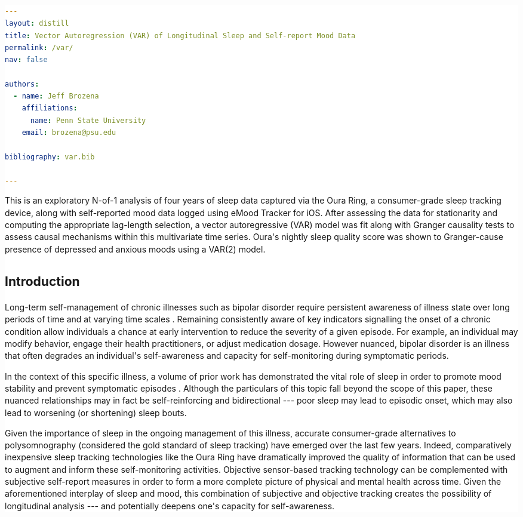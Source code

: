 ```yaml
---
layout: distill 
title: Vector Autoregression (VAR) of Longitudinal Sleep and Self-report Mood Data
permalink: /var/
nav: false

authors:
  - name: Jeff Brozena
    affiliations:
      name: Penn State University
    email: brozena@psu.edu

bibliography: var.bib

---
```


This is an exploratory N-of-1 analysis of four years of sleep data captured via
the Oura Ring, a consumer-grade sleep tracking device, along with self-reported
mood data logged using eMood Tracker for iOS. After assessing the data for
stationarity and computing the appropriate lag-length selection, a vector
autoregressive (VAR) model was fit along with Granger causality tests to assess
causal mechanisms within this multivariate time series. Oura's nightly sleep
quality score was shown to Granger-cause presence of depressed and anxious
moods using a VAR(2) model.

## Introduction

Long-term self-management of chronic illnesses such as bipolar disorder require
persistent awareness of illness state over long periods of time and at varying
time scales <d-cite
key="murnaneSelfmonitoring2016"></d-cite><d-cite
key="morton2018TakingBackReins"></d-cite><d-cite
key="majid2022ExploringSelftrackingPractices"></d-cite>. Remaining consistently
aware of key indicators signalling the onset of a chronic condition allow
individuals a chance at early intervention to reduce the severity of a given
episode. For example, an individual may modify behavior, engage their health
practitioners, or adjust medication dosage. However nuanced, bipolar disorder
is an illness that often degrades an individual's self-awareness and capacity
for self-monitoring during symptomatic periods.

In the context of this specific illness, a volume of prior work has
demonstrated the vital role of sleep in order to promote mood stability and
prevent symptomatic episodes <d-cite key="harveySleep2009"></d-cite><d-cite
key="murrayCircadian2010"></d-cite><d-cite key="gruberSleep2011"></d-cite>.
Although the particulars of this topic fall beyond the scope of this paper,
these nuanced relationships may in fact be self-reinforcing and bidirectional
--- poor sleep may lead to episodic onset, which may also lead to worsening (or
shortening) sleep bouts.

Given the importance of sleep in the ongoing management of this illness,
accurate consumer-grade alternatives to polysomnography (considered the gold
standard of sleep tracking) have emerged over the last few years. Indeed,
comparatively inexpensive sleep tracking technologies like the Oura Ring have
dramatically improved the quality of information that can be used to augment and
inform these self-monitoring activities. Objective sensor-based tracking
technology can be complemented with subjective self-report measures in order to
form a more complete picture of physical and mental health across time. Given
the aforementioned interplay of sleep and mood, this combination of subjective
and objective tracking creates the possibility of longitudinal analysis --- and
potentially deepens one's capacity for self-awareness.
